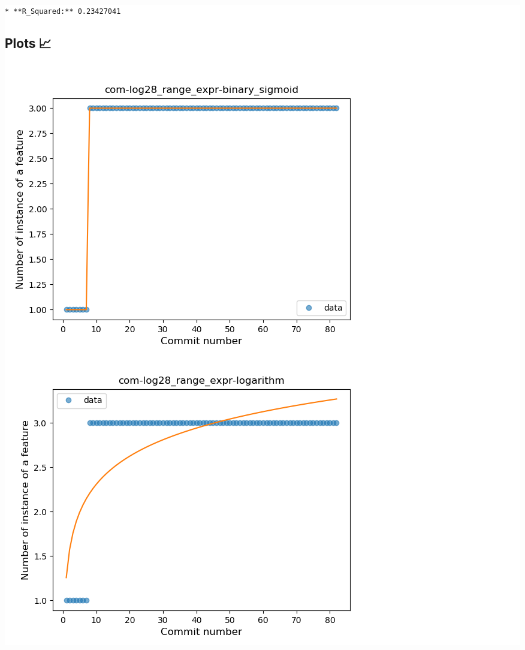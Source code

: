     * **R_Squared:** 0.23427041

**Plots** :chart_with_upwards_trend:
-----

![com-log28 T9](../plots/com-log28_range_expr_T9.png)
![com-log28 T6](../plots/com-log28_range_expr_T6.png)